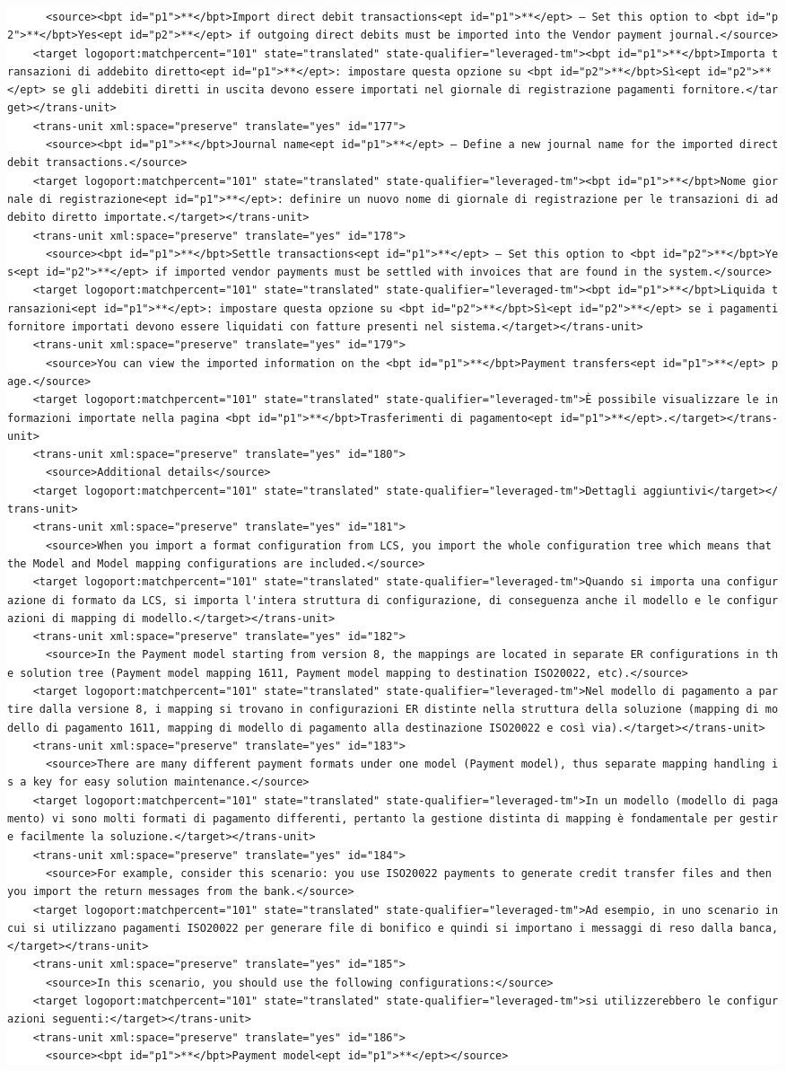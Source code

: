           <source><bpt id="p1">**</bpt>Import direct debit transactions<ept id="p1">**</ept> – Set this option to <bpt id="p2">**</bpt>Yes<ept id="p2">**</ept> if outgoing direct debits must be imported into the Vendor payment journal.</source>
        <target logoport:matchpercent="101" state="translated" state-qualifier="leveraged-tm"><bpt id="p1">**</bpt>Importa transazioni di addebito diretto<ept id="p1">**</ept>: impostare questa opzione su <bpt id="p2">**</bpt>Sì<ept id="p2">**</ept> se gli addebiti diretti in uscita devono essere importati nel giornale di registrazione pagamenti fornitore.</target></trans-unit>
        <trans-unit xml:space="preserve" translate="yes" id="177">
          <source><bpt id="p1">**</bpt>Journal name<ept id="p1">**</ept> – Define a new journal name for the imported direct debit transactions.</source>
        <target logoport:matchpercent="101" state="translated" state-qualifier="leveraged-tm"><bpt id="p1">**</bpt>Nome giornale di registrazione<ept id="p1">**</ept>: definire un nuovo nome di giornale di registrazione per le transazioni di addebito diretto importate.</target></trans-unit>
        <trans-unit xml:space="preserve" translate="yes" id="178">
          <source><bpt id="p1">**</bpt>Settle transactions<ept id="p1">**</ept> – Set this option to <bpt id="p2">**</bpt>Yes<ept id="p2">**</ept> if imported vendor payments must be settled with invoices that are found in the system.</source>
        <target logoport:matchpercent="101" state="translated" state-qualifier="leveraged-tm"><bpt id="p1">**</bpt>Liquida transazioni<ept id="p1">**</ept>: impostare questa opzione su <bpt id="p2">**</bpt>Sì<ept id="p2">**</ept> se i pagamenti fornitore importati devono essere liquidati con fatture presenti nel sistema.</target></trans-unit>
        <trans-unit xml:space="preserve" translate="yes" id="179">
          <source>You can view the imported information on the <bpt id="p1">**</bpt>Payment transfers<ept id="p1">**</ept> page.</source>
        <target logoport:matchpercent="101" state="translated" state-qualifier="leveraged-tm">È possibile visualizzare le informazioni importate nella pagina <bpt id="p1">**</bpt>Trasferimenti di pagamento<ept id="p1">**</ept>.</target></trans-unit>
        <trans-unit xml:space="preserve" translate="yes" id="180">
          <source>Additional details</source>
        <target logoport:matchpercent="101" state="translated" state-qualifier="leveraged-tm">Dettagli aggiuntivi</target></trans-unit>
        <trans-unit xml:space="preserve" translate="yes" id="181">
          <source>When you import a format configuration from LCS, you import the whole configuration tree which means that the Model and Model mapping configurations are included.</source>
        <target logoport:matchpercent="101" state="translated" state-qualifier="leveraged-tm">Quando si importa una configurazione di formato da LCS, si importa l'intera struttura di configurazione, di conseguenza anche il modello e le configurazioni di mapping di modello.</target></trans-unit>
        <trans-unit xml:space="preserve" translate="yes" id="182">
          <source>In the Payment model starting from version 8, the mappings are located in separate ER configurations in the solution tree (Payment model mapping 1611, Payment model mapping to destination ISO20022, etc).</source>
        <target logoport:matchpercent="101" state="translated" state-qualifier="leveraged-tm">Nel modello di pagamento a partire dalla versione 8, i mapping si trovano in configurazioni ER distinte nella struttura della soluzione (mapping di modello di pagamento 1611, mapping di modello di pagamento alla destinazione ISO20022 e così via).</target></trans-unit>
        <trans-unit xml:space="preserve" translate="yes" id="183">
          <source>There are many different payment formats under one model (Payment model), thus separate mapping handling is a key for easy solution maintenance.</source>
        <target logoport:matchpercent="101" state="translated" state-qualifier="leveraged-tm">In un modello (modello di pagamento) vi sono molti formati di pagamento differenti, pertanto la gestione distinta di mapping è fondamentale per gestire facilmente la soluzione.</target></trans-unit>
        <trans-unit xml:space="preserve" translate="yes" id="184">
          <source>For example, consider this scenario: you use ISO20022 payments to generate credit transfer files and then you import the return messages from the bank.</source>
        <target logoport:matchpercent="101" state="translated" state-qualifier="leveraged-tm">Ad esempio, in uno scenario in cui si utilizzano pagamenti ISO20022 per generare file di bonifico e quindi si importano i messaggi di reso dalla banca,</target></trans-unit>
        <trans-unit xml:space="preserve" translate="yes" id="185">
          <source>In this scenario, you should use the following configurations:</source>
        <target logoport:matchpercent="101" state="translated" state-qualifier="leveraged-tm">si utilizzerebbero le configurazioni seguenti:</target></trans-unit>
        <trans-unit xml:space="preserve" translate="yes" id="186">
          <source><bpt id="p1">**</bpt>Payment model<ept id="p1">**</ept></source>